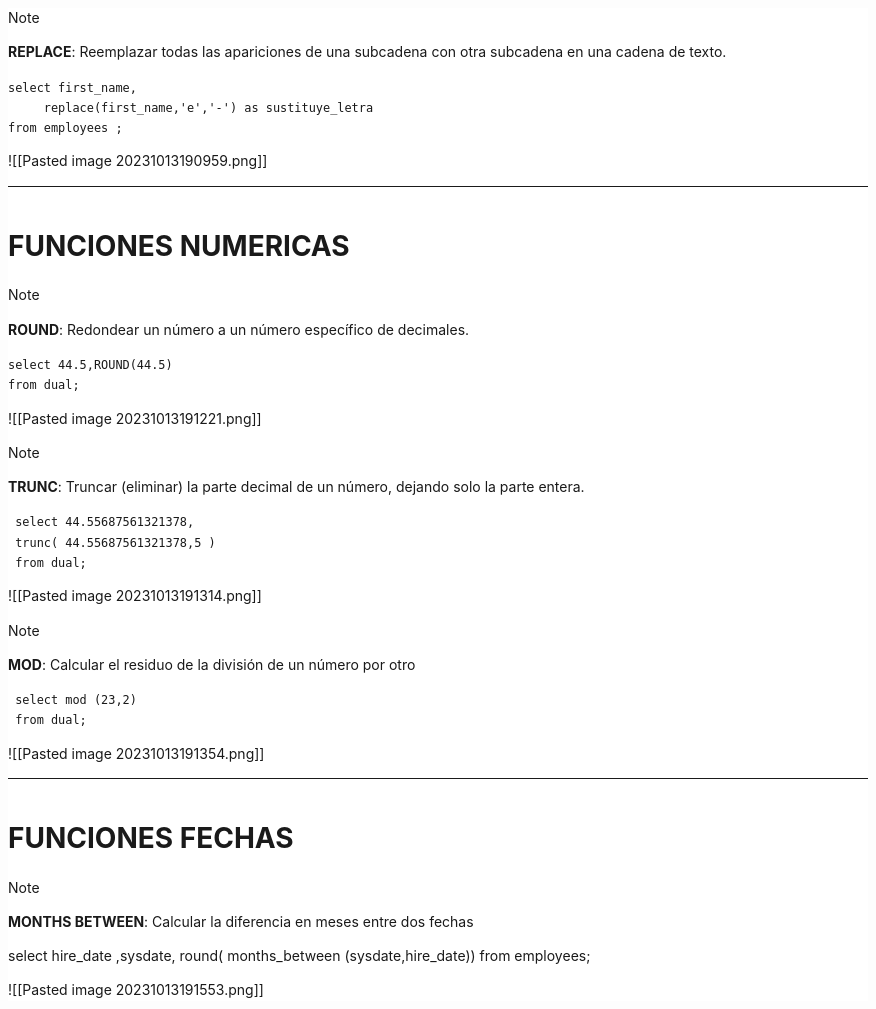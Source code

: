 > [!NOTE]
> 
> **REPLACE**: Reemplazar todas las apariciones de una subcadena con otra subcadena en una cadena de texto.
> 
> 	  select first_name,
>          replace(first_name,'e','-') as sustituye_letra
> 	  from employees ;
> 
>  ![[Pasted image 20231013190959.png]]
> 

---
# FUNCIONES NUMERICAS

> [!NOTE]
> **ROUND**: Redondear un número a un número específico de decimales.
> 
> 	  select 44.5,ROUND(44.5)  
> 	  from dual;
> 
>   ![[Pasted image 20231013191221.png]]

> [!NOTE]
> **TRUNC**: Truncar (eliminar) la parte decimal de un número, dejando solo la parte entera.
> 
> 	   select 44.55687561321378,
> 	   trunc( 44.55687561321378,5 )  
> 	   from dual;
> 
>   ![[Pasted image 20231013191314.png]]

> [!NOTE]
> **MOD**: Calcular el residuo de la división de un número por otro
> 
> 	   select mod (23,2)
> 	   from dual;
> 
>   ![[Pasted image 20231013191354.png]]

---
# FUNCIONES FECHAS

> [!NOTE]
> **MONTHS BETWEEN**: Calcular la diferencia en meses entre dos fechas
> 
> 	select hire_date ,sysdate,
> 	    round( months_between (sysdate,hire_date))
>     from employees;
>    
>  ![[Pasted image 20231013191553.png]]
